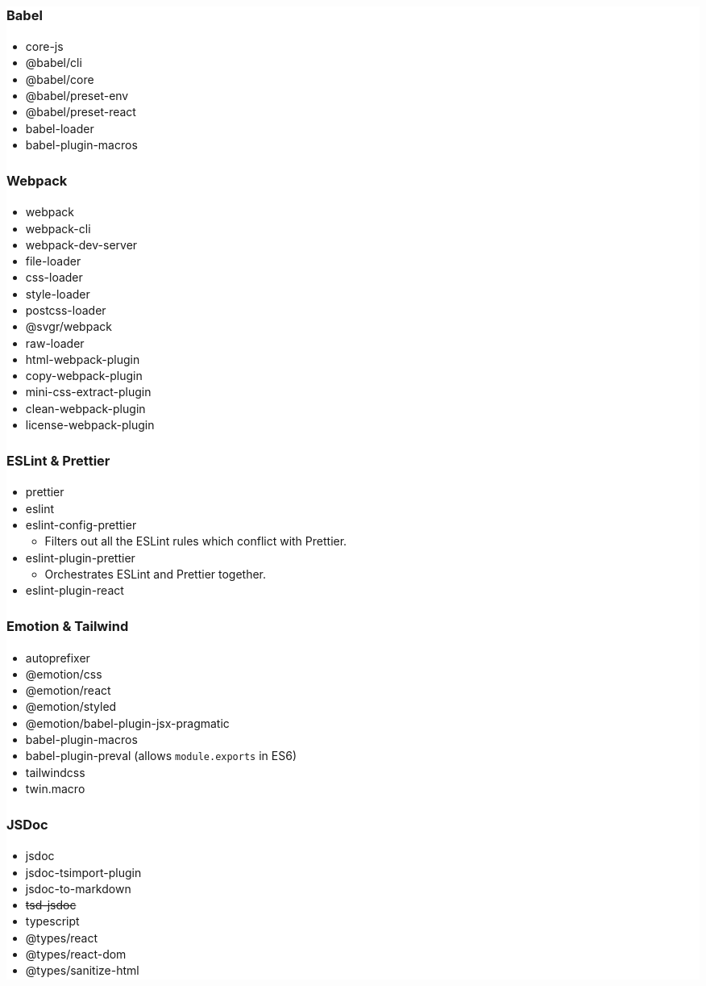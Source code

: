 ### Babel

- core-js
- @babel/cli
- @babel/core
- @babel/preset-env
- @babel/preset-react
- babel-loader
- babel-plugin-macros

### Webpack

- webpack
- webpack-cli
- webpack-dev-server
- file-loader
- css-loader
- style-loader
- postcss-loader
- @svgr/webpack
- raw-loader
- html-webpack-plugin
- copy-webpack-plugin
- mini-css-extract-plugin
- clean-webpack-plugin
- license-webpack-plugin

### ESLint & Prettier

- prettier
- eslint
- eslint-config-prettier
  - Filters out all the ESLint rules which conflict with Prettier.
- eslint-plugin-prettier
  - Orchestrates ESLint and Prettier together.
- eslint-plugin-react

### Emotion & Tailwind

- autoprefixer
- @emotion/css
- @emotion/react
- @emotion/styled
- @emotion/babel-plugin-jsx-pragmatic
- babel-plugin-macros
- babel-plugin-preval (allows `module.exports` in ES6)
- tailwindcss
- twin.macro

### JSDoc

- jsdoc
- jsdoc-tsimport-plugin
- jsdoc-to-markdown
- ~~tsd-jsdoc~~
- typescript
- @types/react
- @types/react-dom
- @types/sanitize-html
